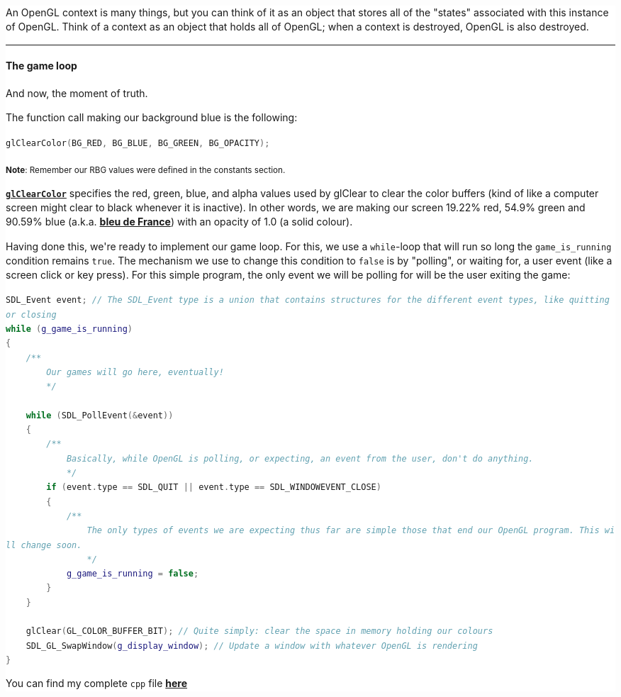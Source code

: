 An OpenGL context is many things, but you can think of it as an object that stores all of the "states" associated with this instance of OpenGL. Think of a context as an object that holds all of OpenGL; when a context is destroyed, OpenGL is also destroyed.

---

#### The game loop

And now, the moment of truth.

The function call making our background blue is the following:

```c++
glClearColor(BG_RED, BG_BLUE, BG_GREEN, BG_OPACITY);
```

<sub>**Note**: Remember our RBG values were defined in the constants section.</sub>

[**`glClearColor`**](https://docs.microsoft.com/en-us/windows/win32/opengl/glclearcolor) specifies the red, green, blue, and alpha values used by glClear to clear the color buffers (kind of like a computer screen might clear to black whenever it is inactive). In other words, we are making our screen 19.22% red, 54.9% green and 90.59% blue (a.k.a. [**bleu de France**](https://www.pantone.com/connect/18-4140-TCX)) with an opacity of 1.0 (a solid colour).

Having done this, we're ready to implement our game loop. For this, we use a `while`-loop that will run so long the `game_is_running` condition remains `true`. The mechanism we use to change this condition to `false` is by "polling", or waiting for, a user event (like a screen click or key press). For this simple program, the only event we will be polling for will be the user exiting the game:

```c++
SDL_Event event; // The SDL_Event type is a union that contains structures for the different event types, like quitting or closing
while (g_game_is_running) 
{
    /**
        Our games will go here, eventually!
        */
    
    while (SDL_PollEvent(&event)) 
    {
        /**
            Basically, while OpenGL is polling, or expecting, an event from the user, don't do anything.
            */
        if (event.type == SDL_QUIT || event.type == SDL_WINDOWEVENT_CLOSE)
        {
            /**
                The only types of events we are expecting thus far are simple those that end our OpenGL program. This will change soon.
                */
            g_game_is_running = false;
        }
    }
    
    glClear(GL_COLOR_BUFFER_BIT); // Quite simply: clear the space in memory holding our colours
    SDL_GL_SwapWindow(g_display_window); // Update a window with whatever OpenGL is rendering
}
```

You can find my complete `cpp` file [**here**](SDLProject/main.cpp)
